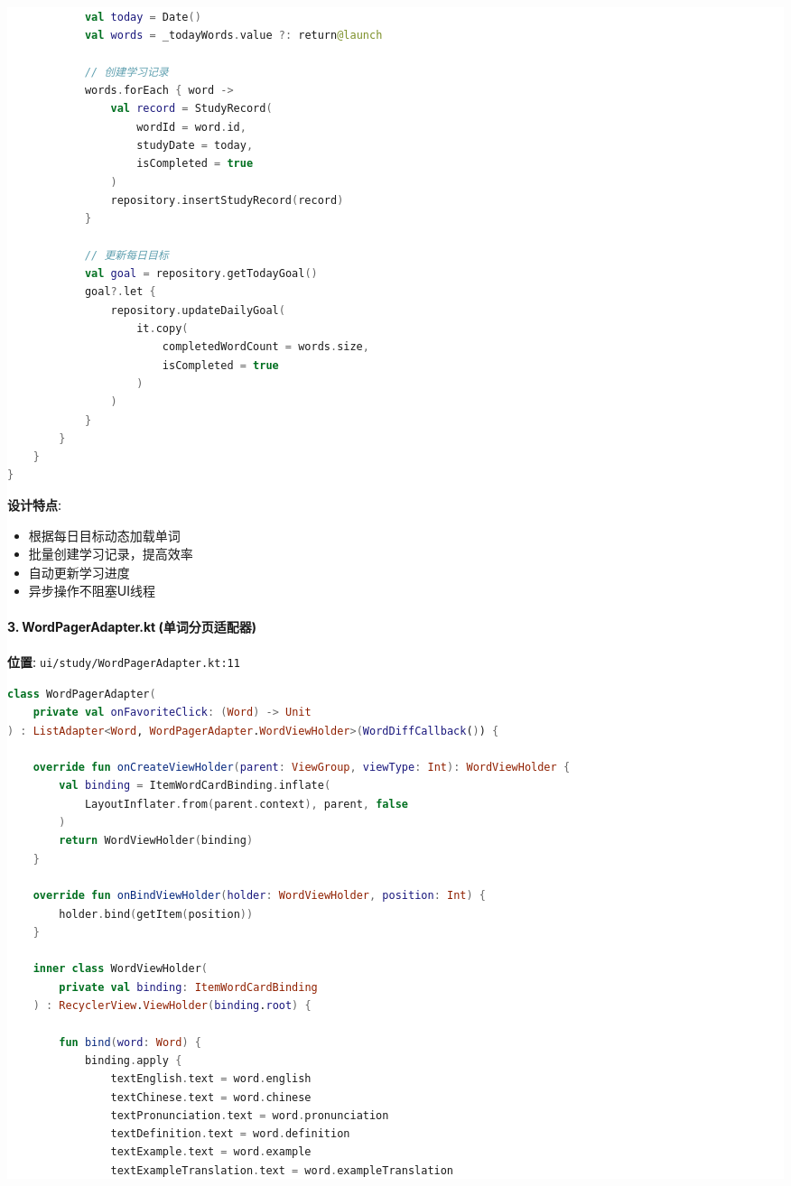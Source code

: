```kotlin
            val today = Date()
            val words = _todayWords.value ?: return@launch
            
            // 创建学习记录
            words.forEach { word ->
                val record = StudyRecord(
                    wordId = word.id,
                    studyDate = today,
                    isCompleted = true
                )
                repository.insertStudyRecord(record)
            }
            
            // 更新每日目标
            val goal = repository.getTodayGoal()
            goal?.let {
                repository.updateDailyGoal(
                    it.copy(
                        completedWordCount = words.size,
                        isCompleted = true
                    )
                )
            }
        }
    }
}
```
**设计特点**:
- 根据每日目标动态加载单词
- 批量创建学习记录，提高效率
- 自动更新学习进度
- 异步操作不阻塞UI线程

#### 3. WordPagerAdapter.kt (单词分页适配器)
**位置**: `ui/study/WordPagerAdapter.kt:11`
```kotlin
class WordPagerAdapter(
    private val onFavoriteClick: (Word) -> Unit
) : ListAdapter<Word, WordPagerAdapter.WordViewHolder>(WordDiffCallback()) {
    
    override fun onCreateViewHolder(parent: ViewGroup, viewType: Int): WordViewHolder {
        val binding = ItemWordCardBinding.inflate(
            LayoutInflater.from(parent.context), parent, false
        )
        return WordViewHolder(binding)
    }
    
    override fun onBindViewHolder(holder: WordViewHolder, position: Int) {
        holder.bind(getItem(position))
    }
    
    inner class WordViewHolder(
        private val binding: ItemWordCardBinding
    ) : RecyclerView.ViewHolder(binding.root) {
        
        fun bind(word: Word) {
            binding.apply {
                textEnglish.text = word.english
                textChinese.text = word.chinese
                textPronunciation.text = word.pronunciation
                textDefinition.text = word.definition
                textExample.text = word.example
                textExampleTranslation.text = word.exampleTranslation
```